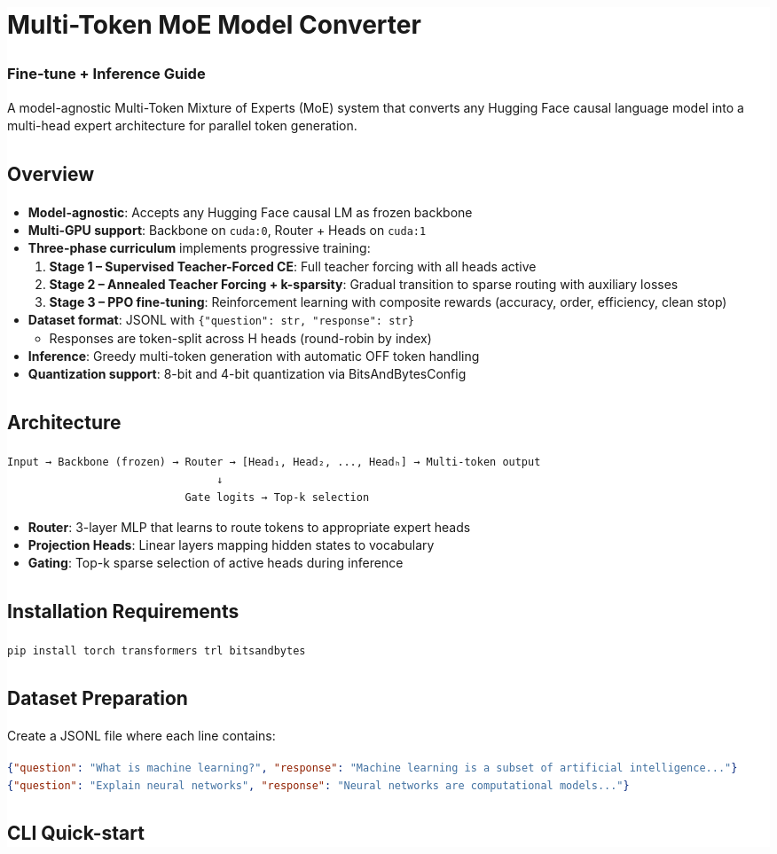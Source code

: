 # Multi-Token MoE Model Converter
### Fine-tune + Inference Guide

A model-agnostic Multi-Token Mixture of Experts (MoE) system that converts any Hugging Face causal language model into a multi-head expert architecture for parallel token generation.

## Overview

* **Model-agnostic**: Accepts any Hugging Face causal LM as frozen backbone
* **Multi-GPU support**: Backbone on `cuda:0`, Router + Heads on `cuda:1`
* **Three-phase curriculum** implements progressive training:
    1. **Stage 1 – Supervised Teacher-Forced CE**: Full teacher forcing with all heads active
    2. **Stage 2 – Annealed Teacher Forcing + k-sparsity**: Gradual transition to sparse routing with auxiliary losses
    3. **Stage 3 – PPO fine-tuning**: Reinforcement learning with composite rewards (accuracy, order, efficiency, clean stop)
* **Dataset format**: JSONL with `{"question": str, "response": str}`
    - Responses are token-split across H heads (round-robin by index)
* **Inference**: Greedy multi-token generation with automatic OFF token handling
* **Quantization support**: 8-bit and 4-bit quantization via BitsAndBytesConfig

## Architecture

```
Input → Backbone (frozen) → Router → [Head₁, Head₂, ..., Headₕ] → Multi-token output
                                 ↓
                            Gate logits → Top-k selection
```

- **Router**: 3-layer MLP that learns to route tokens to appropriate expert heads
- **Projection Heads**: Linear layers mapping hidden states to vocabulary
- **Gating**: Top-k sparse selection of active heads during inference

## Installation Requirements

```bash
pip install torch transformers trl bitsandbytes
```

## Dataset Preparation

Create a JSONL file where each line contains:
```json
{"question": "What is machine learning?", "response": "Machine learning is a subset of artificial intelligence..."}
{"question": "Explain neural networks", "response": "Neural networks are computational models..."}
```

## CLI Quick-start
